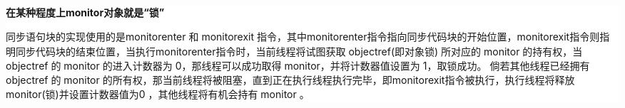 **在某种程度上monitor对象就是“锁”**

同步语句块的实现使用的是monitorenter 和 monitorexit 指令，其中monitorenter指令指向同步代码块的开始位置，monitorexit指令则指明同步代码块的结束位置，当执行monitorenter指令时，当前线程将试图获取 objectref(即对象锁) 所对应的 monitor 的持有权，当 objectref 的 monitor 的进入计数器为 0，那线程可以成功取得 monitor，并将计数器值设置为 1，取锁成功。
倘若其他线程已经拥有 objectref 的 monitor 的所有权，那当前线程将被阻塞，直到正在执行线程执行完毕，即monitorexit指令被执行，执行线程将释放 monitor(锁)并设置计数器值为0 ，其他线程将有机会持有 monitor 。